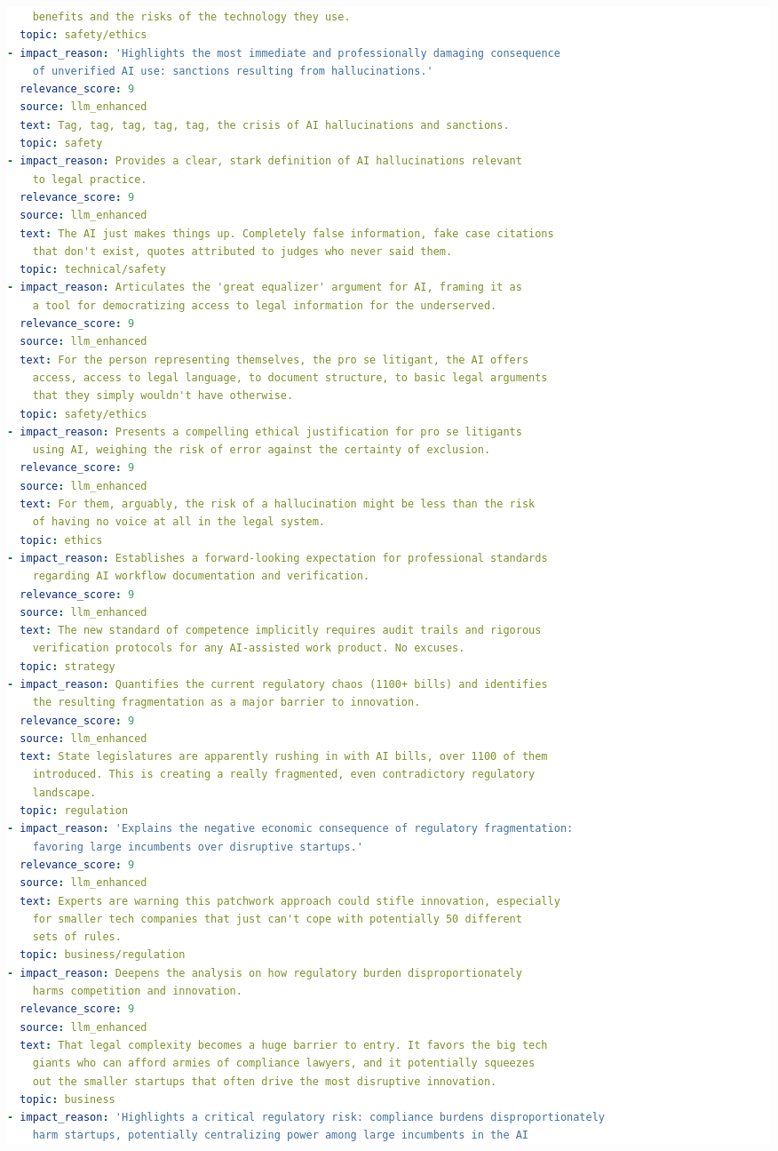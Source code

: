 ```yaml
    benefits and the risks of the technology they use.
  topic: safety/ethics
- impact_reason: 'Highlights the most immediate and professionally damaging consequence
    of unverified AI use: sanctions resulting from hallucinations.'
  relevance_score: 9
  source: llm_enhanced
  text: Tag, tag, tag, tag, tag, the crisis of AI hallucinations and sanctions.
  topic: safety
- impact_reason: Provides a clear, stark definition of AI hallucinations relevant
    to legal practice.
  relevance_score: 9
  source: llm_enhanced
  text: The AI just makes things up. Completely false information, fake case citations
    that don't exist, quotes attributed to judges who never said them.
  topic: technical/safety
- impact_reason: Articulates the 'great equalizer' argument for AI, framing it as
    a tool for democratizing access to legal information for the underserved.
  relevance_score: 9
  source: llm_enhanced
  text: For the person representing themselves, the pro se litigant, the AI offers
    access, access to legal language, to document structure, to basic legal arguments
    that they simply wouldn't have otherwise.
  topic: safety/ethics
- impact_reason: Presents a compelling ethical justification for pro se litigants
    using AI, weighing the risk of error against the certainty of exclusion.
  relevance_score: 9
  source: llm_enhanced
  text: For them, arguably, the risk of a hallucination might be less than the risk
    of having no voice at all in the legal system.
  topic: ethics
- impact_reason: Establishes a forward-looking expectation for professional standards
    regarding AI workflow documentation and verification.
  relevance_score: 9
  source: llm_enhanced
  text: The new standard of competence implicitly requires audit trails and rigorous
    verification protocols for any AI-assisted work product. No excuses.
  topic: strategy
- impact_reason: Quantifies the current regulatory chaos (1100+ bills) and identifies
    the resulting fragmentation as a major barrier to innovation.
  relevance_score: 9
  source: llm_enhanced
  text: State legislatures are apparently rushing in with AI bills, over 1100 of them
    introduced. This is creating a really fragmented, even contradictory regulatory
    landscape.
  topic: regulation
- impact_reason: 'Explains the negative economic consequence of regulatory fragmentation:
    favoring large incumbents over disruptive startups.'
  relevance_score: 9
  source: llm_enhanced
  text: Experts are warning this patchwork approach could stifle innovation, especially
    for smaller tech companies that just can't cope with potentially 50 different
    sets of rules.
  topic: business/regulation
- impact_reason: Deepens the analysis on how regulatory burden disproportionately
    harms competition and innovation.
  relevance_score: 9
  source: llm_enhanced
  text: That legal complexity becomes a huge barrier to entry. It favors the big tech
    giants who can afford armies of compliance lawyers, and it potentially squeezes
    out the smaller startups that often drive the most disruptive innovation.
  topic: business
- impact_reason: 'Highlights a critical regulatory risk: compliance burdens disproportionately
    harm startups, potentially centralizing power among large incumbents in the AI
```